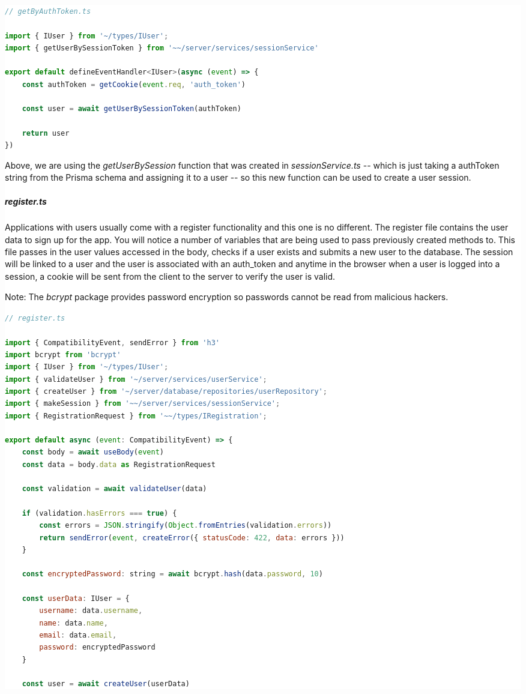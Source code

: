 ```js
// getByAuthToken.ts

import { IUser } from '~/types/IUser';
import { getUserBySessionToken } from '~~/server/services/sessionService'

export default defineEventHandler<IUser>(async (event) => {
    const authToken = getCookie(event.req, 'auth_token')

    const user = await getUserBySessionToken(authToken)

    return user
})

```

Above, we are using the _getUserBySession_ function that was created in *sessionService.ts* -- which is just taking a authToken string from the Prisma schema and assigning it to a user -- so this new function can be used to create a user session.

##### register.ts 

Applications with users usually come with a register functionality and this one is no different. The register file contains the user data to sign up for the app. You will notice a number of variables that are being used to pass previously created methods to. This file passes in the user values accessed in the body, checks if a user exists and submits a new user to the database. The session will be linked to a user and the user is associated with an auth_token and anytime in the browser when a user is logged into a session, a cookie will be sent from the client to the server to verify the user is valid. 

Note: The _bcrypt_ package provides password encryption so passwords cannot be read from malicious hackers.

```js
// register.ts

import { CompatibilityEvent, sendError } from 'h3'
import bcrypt from 'bcrypt'
import { IUser } from '~/types/IUser';
import { validateUser } from '~/server/services/userService';
import { createUser } from '~/server/database/repositories/userRepository';
import { makeSession } from '~~/server/services/sessionService';
import { RegistrationRequest } from '~~/types/IRegistration';

export default async (event: CompatibilityEvent) => {
    const body = await useBody(event)
    const data = body.data as RegistrationRequest

    const validation = await validateUser(data)

    if (validation.hasErrors === true) {
        const errors = JSON.stringify(Object.fromEntries(validation.errors))
        return sendError(event, createError({ statusCode: 422, data: errors }))
    }

    const encryptedPassword: string = await bcrypt.hash(data.password, 10)

    const userData: IUser = {
        username: data.username,
        name: data.name,
        email: data.email,
        password: encryptedPassword
    }

    const user = await createUser(userData)

```